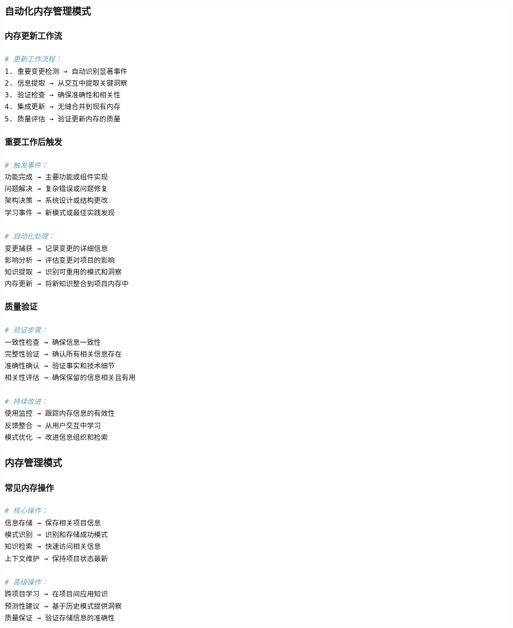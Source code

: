 ### 自动化内存管理模式

#### 内存更新工作流
```bash
# 更新工作流程：
1. 重要变更检测 → 自动识别显著事件
2. 信息提取 → 从交互中提取关键洞察
3. 验证检查 → 确保准确性和相关性
4. 集成更新 → 无缝合并到现有内存
5. 质量评估 → 验证更新内存的质量
```

#### 重要工作后触发
```bash
# 触发事件：
功能完成 → 主要功能或组件实现
问题解决 → 复杂错误或问题修复
架构决策 → 系统设计或结构更改
学习事件 → 新模式或最佳实践发现

# 自动化处理：
变更捕获 → 记录变更的详细信息
影响分析 → 评估变更对项目的影响
知识提取 → 识别可重用的模式和洞察
内存更新 → 将新知识整合到项目内存中
```

#### 质量验证
```bash
# 验证步骤：
一致性检查 → 确保信息一致性
完整性验证 → 确认所有相关信息存在
准确性确认 → 验证事实和技术细节
相关性评估 → 确保保留的信息相关且有用

# 持续改进：
使用监控 → 跟踪内存信息的有效性
反馈整合 → 从用户交互中学习
模式优化 → 改进信息组织和检索
```

### 内存管理模式

#### 常见内存操作
```bash
# 核心操作：
信息存储 → 保存相关项目信息
模式识别 → 识别和存储成功模式
知识检索 → 快速访问相关信息
上下文维护 → 保持项目状态最新

# 高级操作：
跨项目学习 → 在项目间应用知识
预测性建议 → 基于历史模式提供洞察
质量保证 → 验证存储信息的准确性
```
